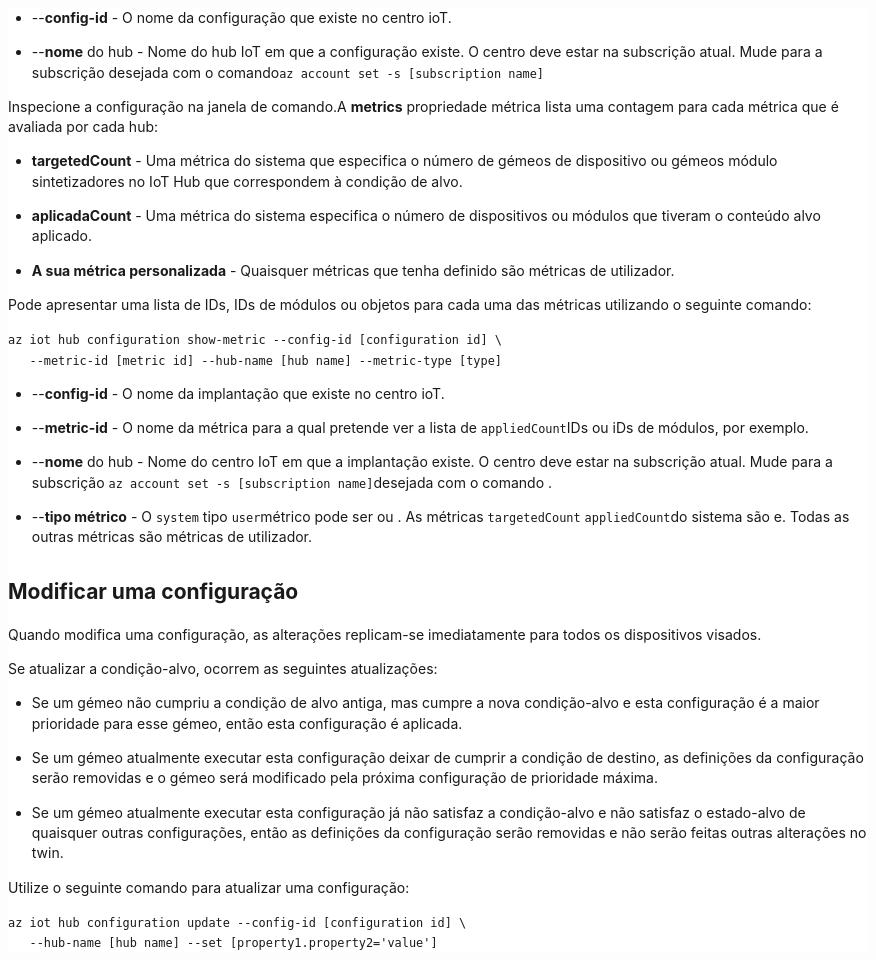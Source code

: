 * --**config-id** - O nome da configuração que existe no centro ioT.

* --**nome** do hub - Nome do hub IoT em que a configuração existe. O centro deve estar na subscrição atual. Mude para a subscrição desejada com o comando`az account set -s [subscription name]`

Inspecione a configuração na janela de comando.A **metrics** propriedade métrica lista uma contagem para cada métrica que é avaliada por cada hub:

* **targetedCount** - Uma métrica do sistema que especifica o número de gémeos de dispositivo ou gémeos módulo sintetizadores no IoT Hub que correspondem à condição de alvo.

* **aplicadaCount** - Uma métrica do sistema especifica o número de dispositivos ou módulos que tiveram o conteúdo alvo aplicado.

* **A sua métrica personalizada** - Quaisquer métricas que tenha definido são métricas de utilizador.

Pode apresentar uma lista de IDs, IDs de módulos ou objetos para cada uma das métricas utilizando o seguinte comando:

```azurecli
az iot hub configuration show-metric --config-id [configuration id] \
   --metric-id [metric id] --hub-name [hub name] --metric-type [type] 
```

* --**config-id** - O nome da implantação que existe no centro ioT.

* --**metric-id** - O nome da métrica para a qual pretende ver a lista de `appliedCount`IDs ou iDs de módulos, por exemplo.

* --**nome** do hub - Nome do centro IoT em que a implantação existe. O centro deve estar na subscrição atual. Mude para a subscrição `az account set -s [subscription name]`desejada com o comando .

* --**tipo métrico** - O `system` tipo `user`métrico pode ser ou .  As métricas `targetedCount` `appliedCount`do sistema são e. Todas as outras métricas são métricas de utilizador.

## <a name="modify-a-configuration"></a>Modificar uma configuração

Quando modifica uma configuração, as alterações replicam-se imediatamente para todos os dispositivos visados. 

Se atualizar a condição-alvo, ocorrem as seguintes atualizações:

* Se um gémeo não cumpriu a condição de alvo antiga, mas cumpre a nova condição-alvo e esta configuração é a maior prioridade para esse gémeo, então esta configuração é aplicada. 

* Se um gémeo atualmente executar esta configuração deixar de cumprir a condição de destino, as definições da configuração serão removidas e o gémeo será modificado pela próxima configuração de prioridade máxima. 

* Se um gémeo atualmente executar esta configuração já não satisfaz a condição-alvo e não satisfaz o estado-alvo de quaisquer outras configurações, então as definições da configuração serão removidas e não serão feitas outras alterações no twin. 

Utilize o seguinte comando para atualizar uma configuração:

```azurecli
az iot hub configuration update --config-id [configuration id] \
   --hub-name [hub name] --set [property1.property2='value']
```
